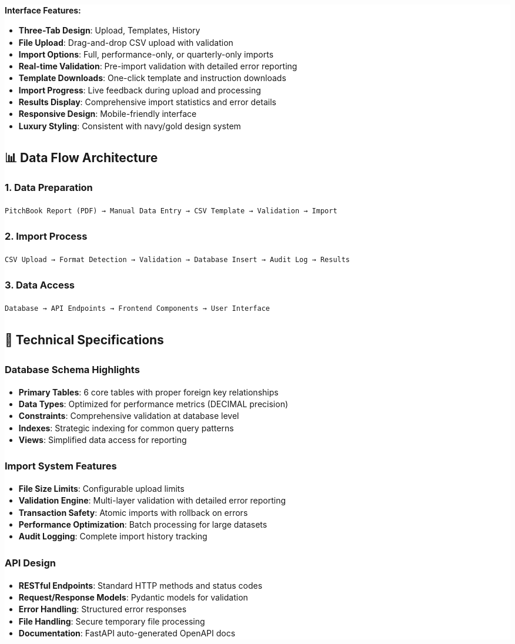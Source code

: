 **Interface Features:**
- **Three-Tab Design**: Upload, Templates, History
- **File Upload**: Drag-and-drop CSV upload with validation
- **Import Options**: Full, performance-only, or quarterly-only imports
- **Real-time Validation**: Pre-import validation with detailed error reporting
- **Template Downloads**: One-click template and instruction downloads
- **Import Progress**: Live feedback during upload and processing
- **Results Display**: Comprehensive import statistics and error details
- **Responsive Design**: Mobile-friendly interface
- **Luxury Styling**: Consistent with navy/gold design system

## 📊 Data Flow Architecture

### 1. Data Preparation
```
PitchBook Report (PDF) → Manual Data Entry → CSV Template → Validation → Import
```

### 2. Import Process
```
CSV Upload → Format Detection → Validation → Database Insert → Audit Log → Results
```

### 3. Data Access
```
Database → API Endpoints → Frontend Components → User Interface
```

## 🔧 Technical Specifications

### Database Schema Highlights
- **Primary Tables**: 6 core tables with proper foreign key relationships
- **Data Types**: Optimized for performance metrics (DECIMAL precision)
- **Constraints**: Comprehensive validation at database level
- **Indexes**: Strategic indexing for common query patterns
- **Views**: Simplified data access for reporting

### Import System Features
- **File Size Limits**: Configurable upload limits
- **Validation Engine**: Multi-layer validation with detailed error reporting
- **Transaction Safety**: Atomic imports with rollback on errors
- **Performance Optimization**: Batch processing for large datasets
- **Audit Logging**: Complete import history tracking

### API Design
- **RESTful Endpoints**: Standard HTTP methods and status codes
- **Request/Response Models**: Pydantic models for validation
- **Error Handling**: Structured error responses
- **File Handling**: Secure temporary file processing
- **Documentation**: FastAPI auto-generated OpenAPI docs

